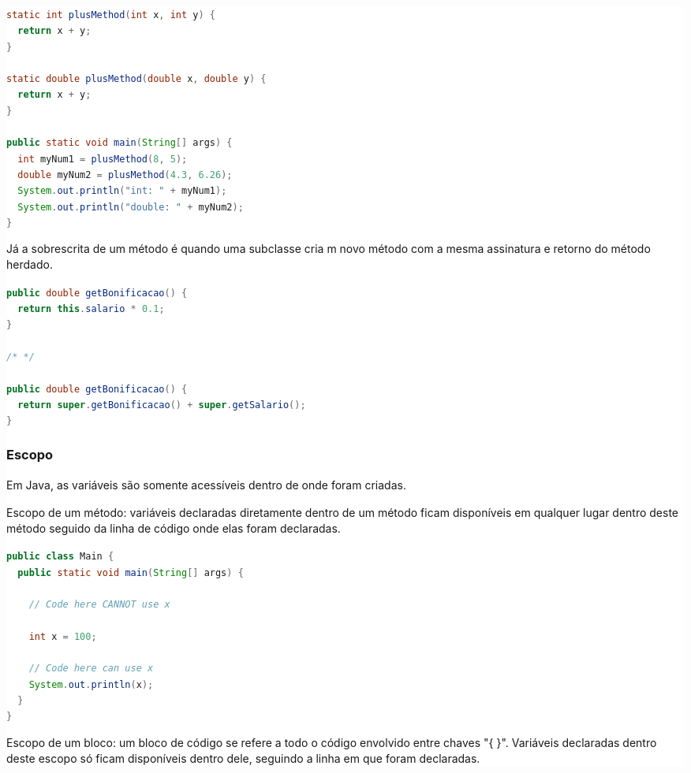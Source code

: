 ```java
static int plusMethod(int x, int y) {
  return x + y;
}

static double plusMethod(double x, double y) {
  return x + y;
}

public static void main(String[] args) {
  int myNum1 = plusMethod(8, 5);
  double myNum2 = plusMethod(4.3, 6.26);
  System.out.println("int: " + myNum1);
  System.out.println("double: " + myNum2);
}
```

Já a sobrescrita de um método é quando uma subclasse cria m novo método com a mesma assinatura e retorno do método herdado.

```java
public double getBonificacao() {
  return this.salario * 0.1;
}

/* */

public double getBonificacao() {
  return super.getBonificacao() + super.getSalario();
}
```

### Escopo

Em Java, as variáveis são somente acessíveis dentro de onde foram criadas. 

Escopo de um método: variáveis declaradas diretamente dentro de um método ficam disponíveis em qualquer lugar dentro deste método seguido da linha de código onde elas foram declaradas.

```java
public class Main {
  public static void main(String[] args) {

    // Code here CANNOT use x

    int x = 100;

    // Code here can use x
    System.out.println(x);
  }
}
```

Escopo de um bloco: um bloco de código se refere a todo o código envolvido entre chaves "{ }". Variáveis declaradas dentro deste escopo só ficam disponíveis dentro dele, seguindo a linha em que foram declaradas.
